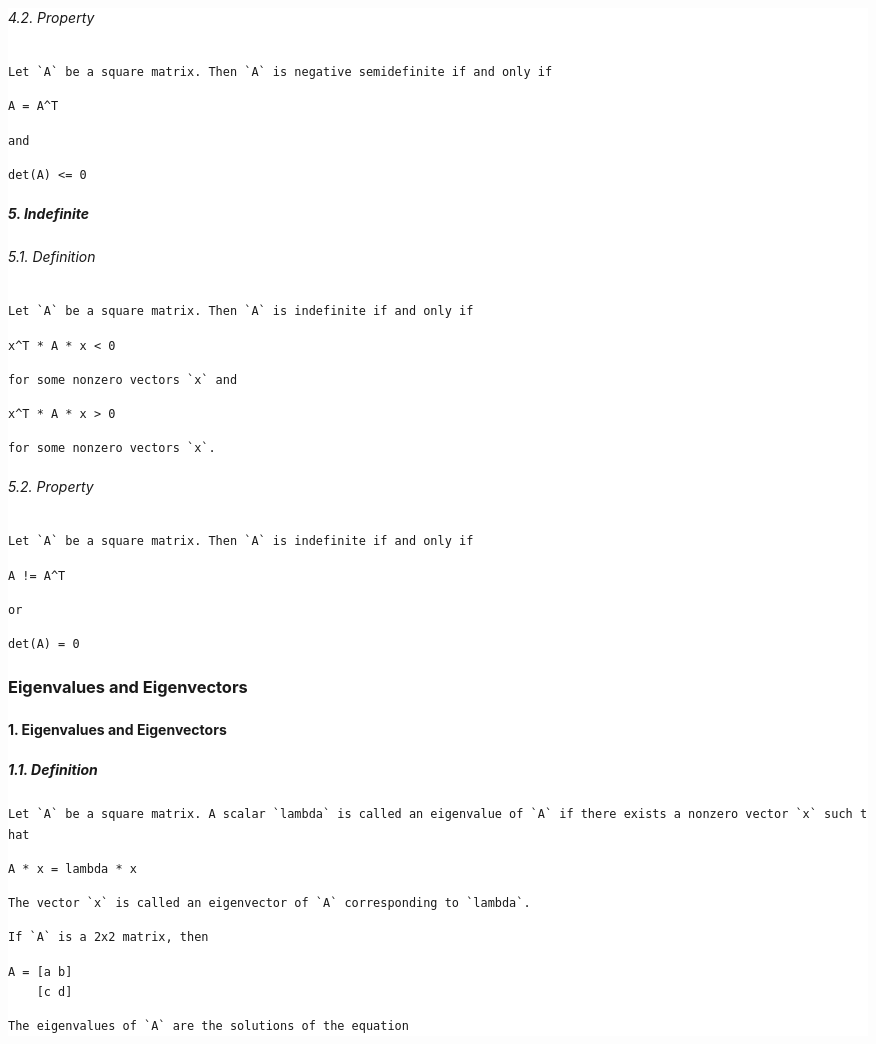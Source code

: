 ###### 4.2. Property
```text
Let `A` be a square matrix. Then `A` is negative semidefinite if and only if
```
```code
A = A^T
```
```text
and
```
```code
det(A) <= 0
```

##### 5. Indefinite
###### 5.1. Definition
```text
Let `A` be a square matrix. Then `A` is indefinite if and only if
```
```code
x^T * A * x < 0
```
```text
for some nonzero vectors `x` and
```
```code
x^T * A * x > 0
```
```text
for some nonzero vectors `x`.
```

###### 5.2. Property
```text
Let `A` be a square matrix. Then `A` is indefinite if and only if
```
```code
A != A^T
```
```text
or
```
```code
det(A) = 0
```

### Eigenvalues and Eigenvectors
#### 1. Eigenvalues and Eigenvectors
##### 1.1. Definition
```text
Let `A` be a square matrix. A scalar `lambda` is called an eigenvalue of `A` if there exists a nonzero vector `x` such that
```
```code
A * x = lambda * x
```
```text
The vector `x` is called an eigenvector of `A` corresponding to `lambda`.
```
```text
If `A` is a 2x2 matrix, then
```
```code
A = [a b]
    [c d]
```
```text
The eigenvalues of `A` are the solutions of the equation
```
```code
```